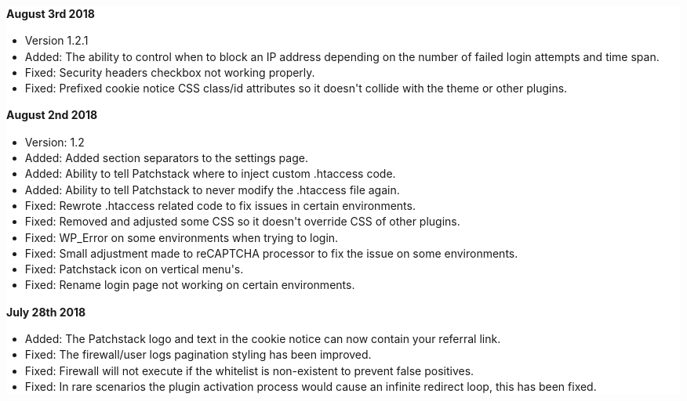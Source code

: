 <b>August 3rd 2018</b>

<ul>
<li>Version 1.2.1</li>
<li>Added: The ability to control when to block an IP address depending on the number of failed login attempts and time span.</li>
<li>Fixed: Security headers checkbox not working properly.</li>
<li>Fixed: Prefixed cookie notice CSS class/id attributes so it doesn't collide with the theme or other plugins.</li>
</ul>

<b>August 2nd 2018</b>

<ul>
<li>Version: 1.2</li>
<li>Added: Added section separators to the settings page.</li>
<li>Added: Ability to tell Patchstack where to inject custom .htaccess code.</li>
<li>Added: Ability to tell Patchstack to never modify the .htaccess file again.</li>
<li>Fixed: Rewrote .htaccess related code to fix issues in certain environments.</li>
<li>Fixed: Removed and adjusted some CSS so it doesn't override CSS of other plugins.</li>
<li>Fixed: WP_Error on some environments when trying to login.</li>
<li>Fixed: Small adjustment made to reCAPTCHA processor to fix the issue on some environments.</li>
<li>Fixed: Patchstack icon on vertical menu's.</li>
<li>Fixed: Rename login page not working on certain environments.</li>
</ul>

<b>July 28th 2018</b>

<ul>
<li>Added: The Patchstack logo and text in the cookie notice can now contain your referral link.</li>
<li>Fixed: The firewall/user logs pagination styling has been improved.</li>
<li>Fixed: Firewall will not execute if the whitelist is non-existent to prevent false positives.</li>
<li>Fixed: In rare scenarios the plugin activation process would cause an infinite redirect loop, this has been fixed.</li>
</ul>
